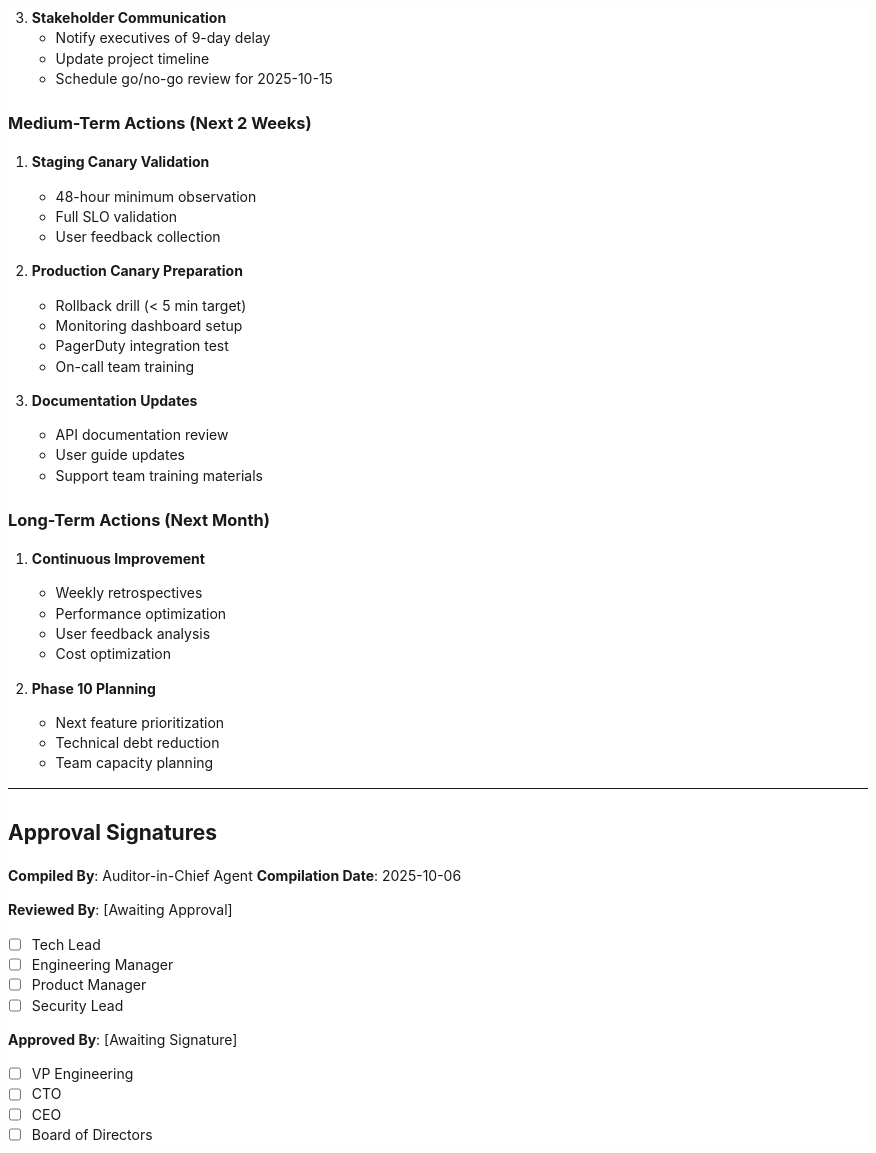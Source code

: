 3. **Stakeholder Communication**
   - Notify executives of 9-day delay
   - Update project timeline
   - Schedule go/no-go review for 2025-10-15

### Medium-Term Actions (Next 2 Weeks)

1. **Staging Canary Validation**
   - 48-hour minimum observation
   - Full SLO validation
   - User feedback collection

2. **Production Canary Preparation**
   - Rollback drill (< 5 min target)
   - Monitoring dashboard setup
   - PagerDuty integration test
   - On-call team training

3. **Documentation Updates**
   - API documentation review
   - User guide updates
   - Support team training materials

### Long-Term Actions (Next Month)

1. **Continuous Improvement**
   - Weekly retrospectives
   - Performance optimization
   - User feedback analysis
   - Cost optimization

2. **Phase 10 Planning**
   - Next feature prioritization
   - Technical debt reduction
   - Team capacity planning

---

## Approval Signatures

**Compiled By**: Auditor-in-Chief Agent
**Compilation Date**: 2025-10-06

**Reviewed By**: [Awaiting Approval]
- [ ] Tech Lead
- [ ] Engineering Manager
- [ ] Product Manager
- [ ] Security Lead

**Approved By**: [Awaiting Signature]
- [ ] VP Engineering
- [ ] CTO
- [ ] CEO
- [ ] Board of Directors
